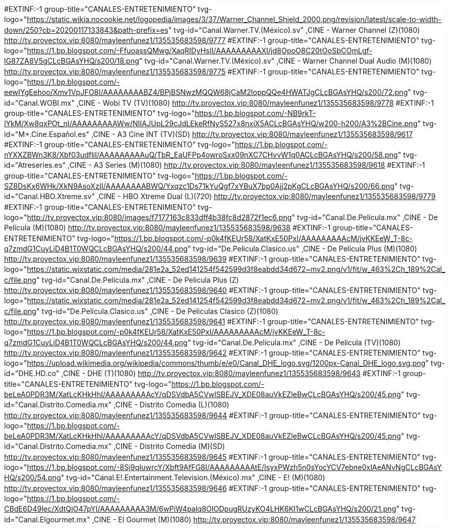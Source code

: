 #EXTINF:-1 group-title="CANALES-ENTRETENIMIENTO" tvg-logo="https://static.wikia.nocookie.net/logopedia/images/3/37/Warner_Channel_Shield_2000.png/revision/latest/scale-to-width-down/250?cb=20200117133843&path-prefix=es" tvg-id="Canal.Warner.TV.(México).sv" ,CINE - Warner Channel (Z)(1080)
http://tv.proyectox.vip:8080/mayleenfunez1/135535683598/9777
#EXTINF:-1 group-title="CANALES-ENTRETENIMIENTO" tvg-logo="https://1.bp.blogspot.com/-FfuoassQMwg/XaqRIDyHsII/AAAAAAAAAXI/jd8OpoO8C20tOoSbCOmLgf-lG87ZA8V5gCLcBGAsYHQ/s200/18.png" tvg-id="Canal.Warner.TV.(México).sv" ,CINE - Warner Channel Dual Audio (M)(1080)
http://tv.proyectox.vip:8080/mayleenfunez1/135535683598/9775
#EXTINF:-1 group-title="CANALES-ENTRETENIMIENTO" tvg-logo="https://1.bp.blogspot.com/-eewIYgEehoo/Xmv1VpJFO8I/AAAAAAAABZ4/BPjBSNwzMQQW68jCaM2IoppQQe4HWATJgCLcBGAsYHQ/s200/72.png" tvg-id="Canal.WOBI.mx" ,CINE - Wobi TV (TV)(1080)
http://tv.proyectox.vip:8080/mayleenfunez1/135535683598/9778
#EXTINF:-1 group-title="CANALES-ENTRETENIMIENTO" tvg-logo="https://1.bp.blogspot.com/-NB9rkT-lYkM/Xw8qxPOt_nI/AAAAAAAAAWw/NIIAJUpL29cJdLEkeRfNyS527x8nxiX5ACLcBGAsYHQ/w200-h200/A3%2BCine.png" tvg-id="M+.Cine.Español.es" ,CINE - A3 Cine INT (TV)(SD)
http://tv.proyectox.vip:8080/mayleenfunez1/135535683598/9617
#EXTINF:-1 group-title="CANALES-ENTRETENIMIENTO" tvg-logo="https://1.bp.blogspot.com/-nYXXZBWn3K8/Xbf03udfliI/AAAAAAAAAuQ/TbR_EaUFPp4owroSxx09nXC7CHvvW1q0ACLcBGAsYHQ/s200/58.png" tvg-id="Atreseries.es" ,CINE - A3 Series (M)(1080)
http://tv.proyectox.vip:8080/mayleenfunez1/135535683598/9618
#EXTINF:-1 group-title="CANALES-ENTRETENIMIENTO" tvg-logo="https://1.bp.blogspot.com/-SZ8DsKx6WHk/XkN9AsoXzII/AAAAAAAABWQ/Yxqzc1Ds71kYuQgf7xYBuX7bp0Ajj2pKgCLcBGAsYHQ/s200/66.png" tvg-id="Canal.HBO.Xtreme.sv" ,CINE - HBO Xtreme Dual (L)(720)
http://tv.proyectox.vip:8080/mayleenfunez1/135535683598/9779
#EXTINF:-1 group-title="CANALES-ENTRETENIMIENTO" tvg-logo="http://tv.proyectox.vip:8080/images/f7177163c833dff4b38fc8d2872f1ec6.png" tvg-id="Canal.De.Película.mx" ,CINE - De Pelicula (M)(1080)
http://tv.proyectox.vip:8080/mayleenfunez1/135535683598/9638
#EXTINF:-1 group-title="CANALES-ENTRETENIMIENTO" tvg-logo="https://1.bp.blogspot.com/-p0k4fKEUr58/XatKxE50PxI/AAAAAAAAAcM/jvKKEeW_T-8c-q7zmdG1CuyLiD4B1T0WQCLcBGAsYHQ/s200/44.png" tvg-id="De.Pelicula.Clasico.us" ,CINE - De Pelicula Plus (M)(1080)
http://tv.proyectox.vip:8080/mayleenfunez1/135535683598/9639
#EXTINF:-1 group-title="CANALES-ENTRETENIMIENTO" tvg-logo="https://static.wixstatic.com/media/281e2a_52ed141254f542599d3f8eabdd34d672~mv2.png/v1/fit/w_463%2Ch_189%2Cal_c/file.png" tvg-id="Canal.De.Película.mx" ,CINE - De Pelicula Plus (Z)
http://tv.proyectox.vip:8080/mayleenfunez1/135535683598/9640
#EXTINF:-1 group-title="CANALES-ENTRETENIMIENTO" tvg-logo="https://static.wixstatic.com/media/281e2a_52ed141254f542599d3f8eabdd34d672~mv2.png/v1/fit/w_463%2Ch_189%2Cal_c/file.png" tvg-id="De.Pelicula.Clasico.us" ,CINE - De Peliculas Clasico (Z)(1080)
http://tv.proyectox.vip:8080/mayleenfunez1/135535683598/9641
#EXTINF:-1 group-title="CANALES-ENTRETENIMIENTO" tvg-logo="https://1.bp.blogspot.com/-p0k4fKEUr58/XatKxE50PxI/AAAAAAAAAcM/jvKKEeW_T-8c-q7zmdG1CuyLiD4B1T0WQCLcBGAsYHQ/s200/44.png" tvg-id="Canal.De.Película.mx" ,CINE - De Película (TV)(1080)
http://tv.proyectox.vip:8080/mayleenfunez1/135535683598/9642
#EXTINF:-1 group-title="CANALES-ENTRETENIMIENTO" tvg-logo="https://upload.wikimedia.org/wikipedia/commons/thumb/e/e0/Canal_DHE_logo.svg/1200px-Canal_DHE_logo.svg.png" tvg-id="DHE.HD.co" ,CINE - DHE (T)(1080)
http://tv.proyectox.vip:8080/mayleenfunez1/135535683598/9643
#EXTINF:-1 group-title="CANALES-ENTRETENIMIENTO" tvg-logo="https://1.bp.blogspot.com/-beLeA0PDR3M/XatLcKHkHhI/AAAAAAAAAcY/qDSVdbA5CVwlSBEJV_XDE08auVkEZleBwCLcBGAsYHQ/s200/45.png" tvg-id="Canal.Distrito.Comedia.mx" ,CINE - Distrito Comedia (L)(1080)
http://tv.proyectox.vip:8080/mayleenfunez1/135535683598/9644
#EXTINF:-1 group-title="CANALES-ENTRETENIMIENTO" tvg-logo="https://1.bp.blogspot.com/-beLeA0PDR3M/XatLcKHkHhI/AAAAAAAAAcY/qDSVdbA5CVwlSBEJV_XDE08auVkEZleBwCLcBGAsYHQ/s200/45.png" tvg-id="Canal.Distrito.Comedia.mx" ,CINE - Distrito Comedia (M)(SD)
http://tv.proyectox.vip:8080/mayleenfunez1/135535683598/9645
#EXTINF:-1 group-title="CANALES-ENTRETENIMIENTO" tvg-logo="https://1.bp.blogspot.com/-8Sj9qIuwrcY/Xbft9AfFG8I/AAAAAAAAAtE/IsyxPWzh5n0sYocYCV7ebne0xlAeANvNgCLcBGAsYHQ/s200/54.png" tvg-id="Canal.E!.Entertainment.Television.(México).mx" ,CINE - E! (M)(1080)
http://tv.proyectox.vip:8080/mayleenfunez1/135535683598/9646
#EXTINF:-1 group-title="CANALES-ENTRETENIMIENTO" tvg-logo="https://1.bp.blogspot.com/-CBdE6D49lec/XdtQjO47pYI/AAAAAAAAA3M/6wPiW4palq8OIODpugRUzyKO4LHK6Kl1wCLcBGAsYHQ/s200/21.png" tvg-id="Canal.Elgourmet.mx" ,CINE - El Gourmet (M)(1080)
http://tv.proyectox.vip:8080/mayleenfunez1/135535683598/9647